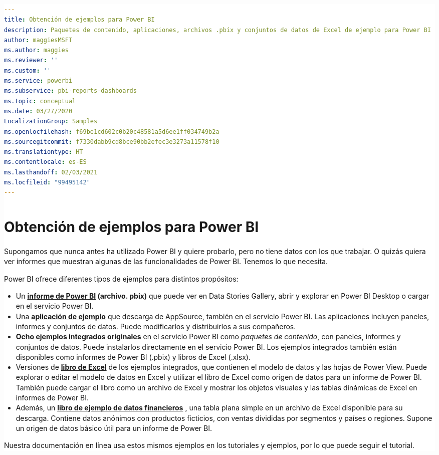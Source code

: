 ```yaml
---
title: Obtención de ejemplos para Power BI
description: Paquetes de contenido, aplicaciones, archivos .pbix y conjuntos de datos de Excel de ejemplo para Power BI
author: maggiesMSFT
ms.author: maggies
ms.reviewer: ''
ms.custom: ''
ms.service: powerbi
ms.subservice: pbi-reports-dashboards
ms.topic: conceptual
ms.date: 03/27/2020
LocalizationGroup: Samples
ms.openlocfilehash: f69be1cd602c0b20c48581a5d6ee1ff034749b2a
ms.sourcegitcommit: f7330dabb9cd8bce90bb2efec3e3273a11578f10
ms.translationtype: HT
ms.contentlocale: es-ES
ms.lasthandoff: 02/03/2021
ms.locfileid: "99495142"
---
```

# <a name="get-samples-for-power-bi"></a>Obtención de ejemplos para Power BI
Supongamos que nunca antes ha utilizado Power BI y quiere probarlo, pero no tiene datos con los que trabajar.  O quizás quiera ver informes que muestran algunas de las funcionalidades de Power BI. Tenemos lo que necesita.

Power BI ofrece diferentes tipos de ejemplos para distintos propósitos: 
- Un **[informe de Power BI](#sales--returns-sample-pbix-file) (archivo. pbix)** que puede ver en Data Stories Gallery, abrir y explorar en Power BI Desktop o cargar en el servicio Power BI.
- Una **[aplicación de ejemplo](#sample-app-from-appsource)** que descarga de AppSource, también en el servicio Power BI. Las aplicaciones incluyen paneles, informes y conjuntos de datos. Puede modificarlos y distribuirlos a sus compañeros.
- **[Ocho ejemplos integrados originales](#eight-original-samples)** en el servicio Power BI como *paquetes de contenido*, con paneles, informes y conjuntos de datos. Puede instalarlos directamente en el servicio Power BI. Los ejemplos integrados también están disponibles como informes de Power BI (.pbix) y libros de Excel (.xlsx).
- Versiones de **[libro de Excel](#download-sample-excel-files)** de los ejemplos integrados, que contienen el modelo de datos y las hojas de Power View. Puede explorar o editar el modelo de datos en Excel y utilizar el libro de Excel como origen de datos para un informe de Power BI. También puede cargar el libro como un archivo de Excel y mostrar los objetos visuales y las tablas dinámicas de Excel en informes de Power BI. 
- Además, un **[libro de ejemplo de datos financieros](sample-financial-download.md)** , una tabla plana simple en un archivo de Excel disponible para su descarga. Contiene datos anónimos con productos ficticios, con ventas divididas por segmentos y países o regiones. Supone un origen de datos básico útil para un informe de Power BI.

Nuestra documentación en línea usa estos mismos ejemplos en los tutoriales y ejemplos, por lo que puede seguir el tutorial.
